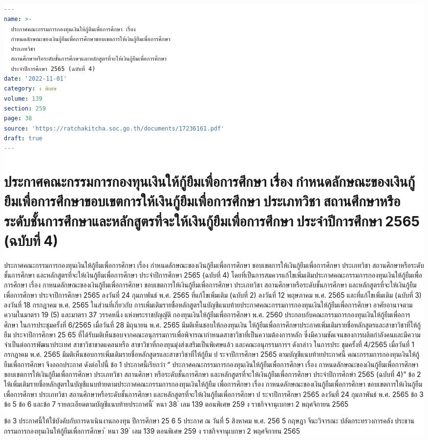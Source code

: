 ```yaml
---
name: >-
  ประกาศคณะกรรมการกองทุนเงินให้กู้ยืมเพื่อการศึกษา เรื่อง
  กำหนดลักษณะของเงินกู้ยืมเพื่อการศึกษาขอบเขตการให้เงินกู้ยืมเพื่อการศึกษา
  ประเภทวิชา
  สถานศึกษาหรือระดับชั้นการศึกษาและหลักสูตรที่จะให้เงินกู้ยืมเพื่อการศึกษา
  ประจำปีการศึกษา 2565 (ฉบับที่ 4)
date: '2022-11-01'
category: ง พิเศษ
volume: 139
section: 259
page: 38
source: 'https://ratchakitcha.soc.go.th/documents/17236161.pdf'
draft: true
---
```


# ประกาศคณะกรรมการกองทุนเงินให้กู้ยืมเพื่อการศึกษา เรื่อง กำหนดลักษณะของเงินกู้ยืมเพื่อการศึกษาขอบเขตการให้เงินกู้ยืมเพื่อการศึกษา ประเภทวิชา สถานศึกษาหรือระดับชั้นการศึกษาและหลักสูตรที่จะให้เงินกู้ยืมเพื่อการศึกษา ประจำปีการศึกษา 2565 (ฉบับที่ 4)

ประกาศคณะกรรมการกองทุนเงินให้กู้ยืมเพื่อการศึกษา เรื่อง กำหนดลักษณะของเงินกู้ยืมเพื่อการศึกษา ขอบเขตการให้เงินกู้ยืมเพื่อการศึกษา ประเภทวิชา สถานศึกษาหรือระดับชั้นการศึกษา และหลักสูตรที่จะให้เงินกู้ยืมเพื่อการศึกษา ประจำปีการศึกษา 2565 (ฉบับที่ 4) โดยที่เป็นการสมควรแก้ไขเพิ่มเติมประกาศคณะกรรมการกองทุนเงินให้กู้ยืมเพื่อการศึกษา เรื่อง กาหนดลักษณะของเงินกู้ยืมเพื่อการศึกษา ขอบเขตการให้เงินกู้ยืมเพื่อการศึกษา ประเภทวิชา สถานศึกษาหรือระดับชั้นการศึกษา และหลักสูตรที่จะให้เงินกู้ยืมเพื่อการศึกษา ประจาปีการศึกษา 2565 ลงวันที่ 24 กุมภาพันธ์ พ.ศ. 2565 ที่แก้ไขเพิ่มเติม (ฉบับที่ 2) ลงวันที่ 12 พฤษภาคม พ.ศ. 2565 และที่แก้ไขเพิ่มเติม (ฉบับที่ 3) ลงวันที่ 18 กรกฎาคม พ.ศ. 2565 ในส่วนที่เกี่ยวกับ การเพิ่มเติมรายชื่อหลักสูตรในบัญชีแนบท้ายประกาศคณะกรรมการกองทุนเงินให้กู้ยืมเพื่อการศึกษา อาศัยอานาจตามความในมาตรา 19 (5) และมาตรา 37 วรรคหนึ่ง แห่งพระราชบัญญัติ กองทุนเงินให้กู้ยืมเพื่อการศึกษา พ.ศ. 2560 ประกอบกับคณะกรรมการกองทุนเงินให้กู้ยืมเพื่อการศึกษา ในการประชุมครั้งที่ 6/2565 เมื่อวันที่ 28 มิถุนายน พ.ศ. 2565 มีมติเห็นชอบให้กองทุนเงิน ให้กู้ยืมเพื่อการศึกษาประกาศเพิ่มเติมรายชื่อหลักสูตรและสาขาวิชาที่ให้กู้ยืม ประจาปีการศึกษา 25 65 ที่ได้รับมติเห็นชอบจากคณะอนุกรรมการเพื่อพิจารณากำหนดสาขาวิชาที่เป็นความต้องการหลัก ซึ่งมีความชัดเจนของการผลิตกำลังคนและมีความจำเป็นต่อการพัฒนาประเทศ สาขาวิชาขาดแคลนหรือ สาขาวิชาที่กองทุนมุ่งส่งเสริมเป็นพิเศษแล้ว และคณะอนุกรรมการฯ ดังกล่าว ในการประ ชุมครั้งที่ 4/2565 เมื่อวันที่ 1 กรกฎาคม พ.ศ. 2565 มีมติเห็นชอบการเพิ่มเติมรายชื่อหลักสูตรและสาขาวิชาที่ให้กู้ยืม ป ระจาปีการศึกษา 2565 ตามบัญชีแนบท้ายประกาศนี้ คณะกรรมการกองทุนเงินให้กู้ยืมเพื่อการศึกษา จึงออกประกาศ ดังต่อไปนี้ ข้อ 1 ประกาศนี้เรียกว่า “ ประกาศคณะกรรมการกองทุนเงินให้กู้ยืมเพื่อการศึกษา เรื่อง กาหนดลักษณะของเงินกู้ยืมเพื่อการศึกษา ขอบเขตการให้เงินกู้ยืมเพื่อการศึกษา ประเภทวิชา สถานศึกษา หรือระดับชั้นการศึกษา และหลักสูตรที่จะให้เงินกู้ยืมเพื่อการศึกษา ประจำปีการศึกษำ 2565 (ฉบับที่ 4)” ข้อ 2 ให้เพิ่มเติมรายชื่อหลักสูตรในบัญชีแนบท้ายตามประกาศคณะกรรมการกองทุนเงินให้กู้ยืม เพื่อการศึกษา เรื่อง กาหนดลักษณะของเงินกู้ยืมเพื่อการศึกษา ขอบเขตการให้เงินกู้ยืมเพื่อการศึกษา ประเภทวิชา สถานศึกษาหรือระดับชั้นการศึกษา และหลักสูตรที่จะให้เงินกู้ยืมเพื่อการศึกษา ป ระจาปีการศึกษา 2565 ลงวันที่ 24 กุมภาพันธ์ พ.ศ. 2565 ข้อ 3 ข้อ 5 ข้อ 6 และข้อ 7 รายละเอียดตามบัญชีแนบท้ายประกาศนี้ ้ หนา 38 ่ เลม 139 ตอนพิเศษ 259 ง ราชกิจจานุเบกษา 2 พฤศจิกายน 2565

ข้อ 3 ประกาศนี้ให้ใช้บังคับกับการดาเนินงานกองทุน ปีการศึกษา 25 6 5 ประกาศ ณ วันที่ 5 สิงหาคม พ.ศ. 256 5 กฤษฎา จีนะวิจารณะ ปลัดกระทรวงการคลัง ประธานกรรมการกองทุนเงินให้กู้ยืมเพื่อการศึกษา ้ หนา 39 ่ เลม 139 ตอนพิเศษ 259 ง ราชกิจจานุเบกษา 2 พฤศจิกายน 2565
